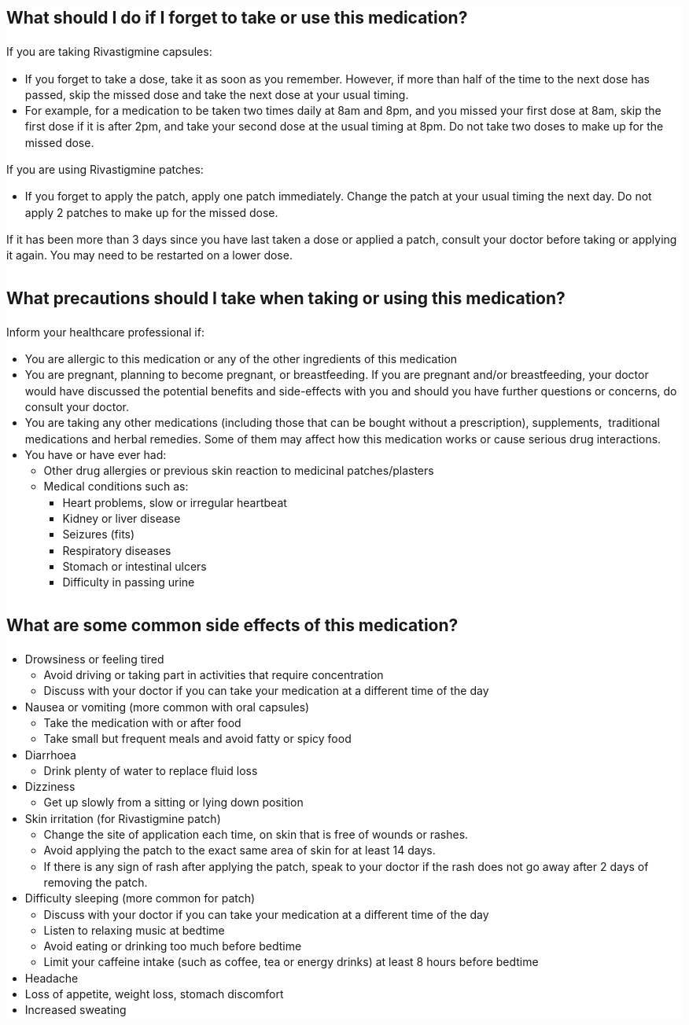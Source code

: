 What should I do if I forget to take or use this medication?
------------------------------------------------------------

If you are taking Rivastigmine capsules:

* If you forget to take a dose, take it as soon as you remember. However, if more than half of the time to the next dose has passed, skip the missed dose and take the next dose at your usual timing.
* For example, for a medication to be taken two times daily at 8am and 8pm, and you missed your first dose at 8am, skip the first dose if it is after 2pm, and take your second dose at the usual timing at 8pm. Do not take two doses to make up for the missed dose.

If you are using Rivastigmine patches: 

* If you forget to apply the patch, apply one patch immediately. Change the patch at your usual timing the next day. Do not apply 2 patches to make up for the missed dose.

If it has been more than 3 days since you have last taken a dose or applied a patch, consult your doctor before taking or applying it again. You may need to be restarted on a lower dose.

What precautions should I take when taking or using this medication?
--------------------------------------------------------------------

Inform your healthcare professional if: 

* You are allergic to this medication or any of the other ingredients of this medication
* You are pregnant, planning to become pregnant, or breastfeeding. If you are pregnant and/or breastfeeding, your doctor would have discussed the potential benefits and side-effects with you and should you have further questions or concerns, do consult your doctor.
* You are taking any other medications (including those that can be bought without a prescription), supplements,  traditional medications and herbal remedies. Some of them may affect how this medication works or cause serious drug interactions.
* You have or have ever had:
  + Other drug allergies or previous skin reaction to medicinal patches/plasters
  + Medical conditions such as:
    - Heart problems, slow or irregular heartbeat
    - Kidney or liver disease
    - Seizures (fits)
    - Respiratory diseases
    - Stomach or intestinal ulcers
    - Difficulty in passing urine

What are some common side effects of this medication?
-----------------------------------------------------

* Drowsiness or feeling tired
  + Avoid driving or taking part in activities that require concentration
  + Discuss with your doctor if you can take your medication at a different time of the day
* Nausea or vomiting (more common with oral capsules)
  + Take the medication with or after food
  + Take small but frequent meals and avoid fatty or spicy food
* Diarrhoea
  + Drink plenty of water to replace fluid loss
* Dizziness
  + Get up slowly from a sitting or lying down position
* Skin irritation (for Rivastigmine patch) 
  + Change the site of application each time, on skin that is free of wounds or rashes.
  + Avoid applying the patch to the exact same area of skin for at least 14 days.
  + If there is any sign of rash after applying the patch, speak to your doctor if the rash does not go away after 2 days of removing the patch.
* Difficulty sleeping (more common for patch)
  + Discuss with your doctor if you can take your medication at a different time of the day
  + Listen to relaxing music at bedtime
  + Avoid eating or drinking too much before bedtime
  + Limit your caffeine intake (such as coffee, tea or energy drinks) at least 8 hours before bedtime
* Headache
* Loss of appetite, weight loss, stomach discomfort
* Increased sweating
